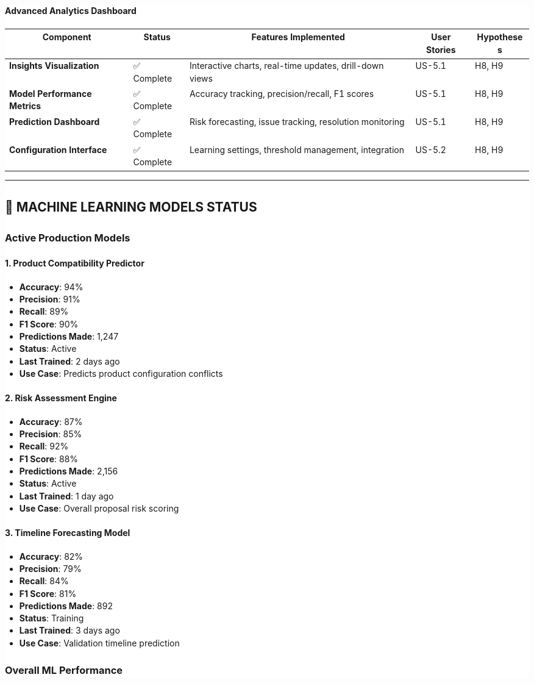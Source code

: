 #### **Advanced Analytics Dashboard**

| Component                     | Status      | Features Implemented                                    | User Stories | Hypotheses |
| ----------------------------- | ----------- | ------------------------------------------------------- | ------------ | ---------- |
| **Insights Visualization**    | ✅ Complete | Interactive charts, real-time updates, drill-down views | US-5.1       | H8, H9     |
| **Model Performance Metrics** | ✅ Complete | Accuracy tracking, precision/recall, F1 scores          | US-5.1       | H8, H9     |
| **Prediction Dashboard**      | ✅ Complete | Risk forecasting, issue tracking, resolution monitoring | US-5.1       | H8, H9     |
| **Configuration Interface**   | ✅ Complete | Learning settings, threshold management, integration    | US-5.2       | H8, H9     |

---

## 🧠 **MACHINE LEARNING MODELS STATUS**

### **Active Production Models**

#### **1. Product Compatibility Predictor**

- **Accuracy**: 94%
- **Precision**: 91%
- **Recall**: 89%
- **F1 Score**: 90%
- **Predictions Made**: 1,247
- **Status**: Active
- **Last Trained**: 2 days ago
- **Use Case**: Predicts product configuration conflicts

#### **2. Risk Assessment Engine**

- **Accuracy**: 87%
- **Precision**: 85%
- **Recall**: 92%
- **F1 Score**: 88%
- **Predictions Made**: 2,156
- **Status**: Active
- **Last Trained**: 1 day ago
- **Use Case**: Overall proposal risk scoring

#### **3. Timeline Forecasting Model**

- **Accuracy**: 82%
- **Precision**: 79%
- **Recall**: 84%
- **F1 Score**: 81%
- **Predictions Made**: 892
- **Status**: Training
- **Last Trained**: 3 days ago
- **Use Case**: Validation timeline prediction

### **Overall ML Performance**
